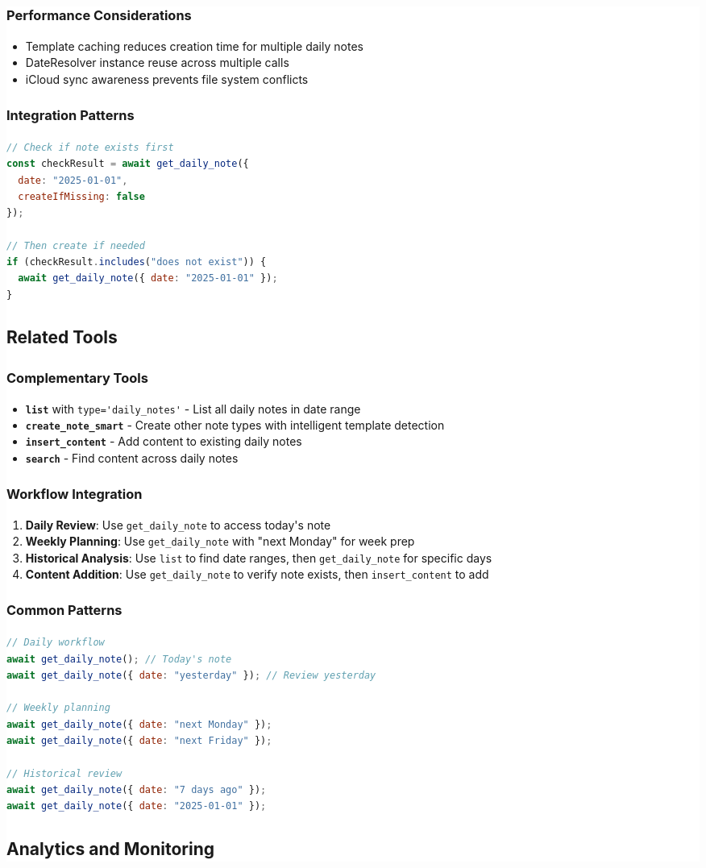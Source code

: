 ### Performance Considerations
- Template caching reduces creation time for multiple daily notes
- DateResolver instance reuse across multiple calls
- iCloud sync awareness prevents file system conflicts

### Integration Patterns
```javascript
// Check if note exists first
const checkResult = await get_daily_note({ 
  date: "2025-01-01", 
  createIfMissing: false 
});

// Then create if needed
if (checkResult.includes("does not exist")) {
  await get_daily_note({ date: "2025-01-01" });
}
```

## Related Tools

### Complementary Tools
- **`list`** with `type='daily_notes'` - List all daily notes in date range
- **`create_note_smart`** - Create other note types with intelligent template detection  
- **`insert_content`** - Add content to existing daily notes
- **`search`** - Find content across daily notes

### Workflow Integration
1. **Daily Review**: Use `get_daily_note` to access today's note
2. **Weekly Planning**: Use `get_daily_note` with "next Monday" for week prep
3. **Historical Analysis**: Use `list` to find date ranges, then `get_daily_note` for specific days
4. **Content Addition**: Use `get_daily_note` to verify note exists, then `insert_content` to add

### Common Patterns
```javascript
// Daily workflow
await get_daily_note(); // Today's note
await get_daily_note({ date: "yesterday" }); // Review yesterday

// Weekly planning  
await get_daily_note({ date: "next Monday" });
await get_daily_note({ date: "next Friday" });

// Historical review
await get_daily_note({ date: "7 days ago" });
await get_daily_note({ date: "2025-01-01" });
```

## Analytics and Monitoring
